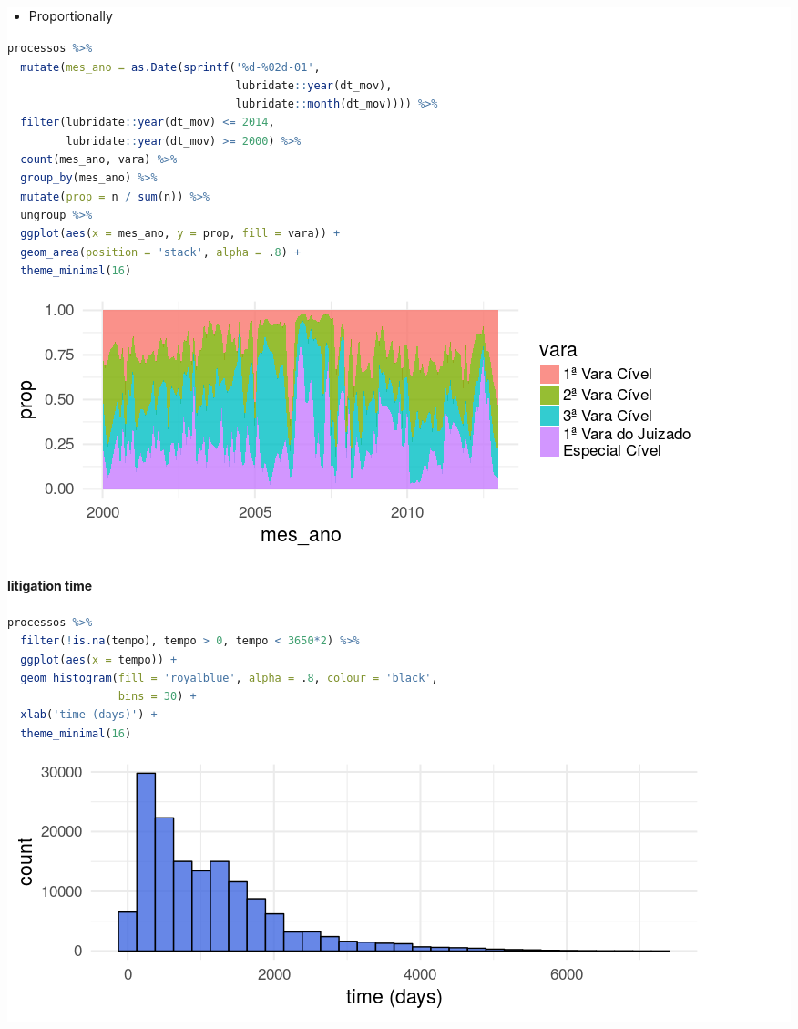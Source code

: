 -   Proportionally

``` r
processos %>%
  mutate(mes_ano = as.Date(sprintf('%d-%02d-01',
                                   lubridate::year(dt_mov),
                                   lubridate::month(dt_mov)))) %>%
  filter(lubridate::year(dt_mov) <= 2014, 
         lubridate::year(dt_mov) >= 2000) %>%
  count(mes_ano, vara) %>%
  group_by(mes_ano) %>% 
  mutate(prop = n / sum(n)) %>%
  ungroup %>%
  ggplot(aes(x = mes_ano, y = prop, fill = vara)) +
  geom_area(position = 'stack', alpha = .8) +
  theme_minimal(16)
```

![](figure/README-last-mov-prop-1.png)

#### litigation time

``` r
processos %>%
  filter(!is.na(tempo), tempo > 0, tempo < 3650*2) %>%
  ggplot(aes(x = tempo)) +
  geom_histogram(fill = 'royalblue', alpha = .8, colour = 'black',
                 bins = 30) +
  xlab('time (days)') +
  theme_minimal(16)
```

![](figure/README-time-1.png)
